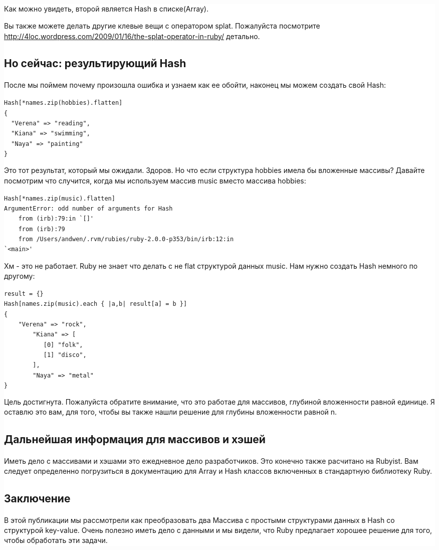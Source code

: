 
Как можно увидеть, второй является Hash в списке(Array).

Вы также можете делать другие клевые вещи с оператором splat. Пожалуйста посмотрите http://4loc.wordpress.com/2009/01/16/the-splat-operator-in-ruby/ детально.

## Но сейчас: результирующий Hash ##

После мы поймем почему произошла ошибка и узнаем как ее обойти, наконец мы можем создать свой Hash:

	Hash[*names.zip(hobbies).flatten]
	{
	  "Verena" => "reading",
	  "Kiana" => "swimming",
	  "Naya" => "painting"
	}

Это тот результат, который мы ожидали. Здоров. Но что если структура hobbies имела бы вложенные массивы? Давайте посмотрим что случится, когда мы используем массив music вместо массива hobbies:

	Hash[*names.zip(music).flatten]
	ArgumentError: odd number of arguments for Hash
	    from (irb):79:in `[]'
	    from (irb):79
	    from /Users/andwen/.rvm/rubies/ruby-2.0.0-p353/bin/irb:12:in 
	`<main>'

Хм - это не работает. Ruby не знает что делать с не flat структурой данных music. Нам нужно создать Hash немного по другому:

	result = {}
	Hash[names.zip(music).each { |a,b| result[a] = b }]
	{
	 	"Verena" => "rock",
	        "Kiana" => [
	           [0] "folk",
	           [1] "disco",
	        ],
	        "Naya" => "metal"
	}

Цель достигнута. Пожалуйста обратите внимание, что это работае для массивов, глубиной вложенности равной единице. Я оставлю это вам, для того, чтобы вы также нашли решение для глубины вложенности равной n.

## Дальнейшая информация для массивов и хэшей ##

Иметь дело с массивами и хэшами это ежедневное дело разработчиков. Это конечно также расчитано на Rubyist. Вам следует определенно погрузиться в документацию для Array и Hash классов включенных в стандартную библиотеку Ruby.

## Заключение ##

В этой публикации мы рассмотрели как преобразовать два Массива с простыми структурами данных в Hash со структурой key-value. Очень полезно иметь дело с данными и мы видели, что Ruby предлагает хорошее решение для того, чтобы обработать эти задачи.








